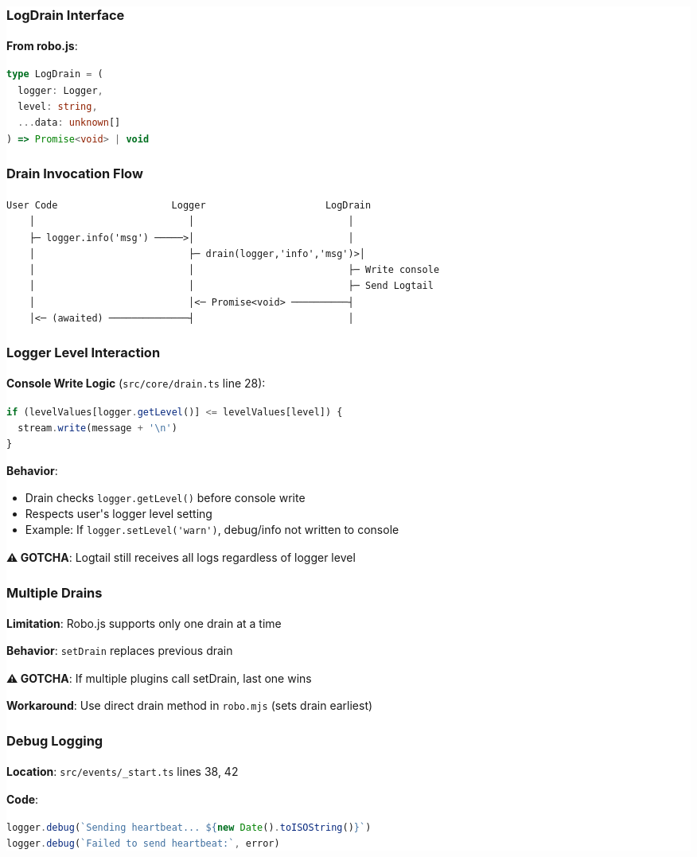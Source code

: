 ### LogDrain Interface

**From robo.js**:
```typescript
type LogDrain = (
  logger: Logger, 
  level: string, 
  ...data: unknown[]
) => Promise<void> | void
```

### Drain Invocation Flow

```
User Code                    Logger                     LogDrain
    │                           │                           │
    ├─ logger.info('msg') ─────>│                           │
    │                           ├─ drain(logger,'info','msg')>│
    │                           │                           ├─ Write console
    │                           │                           ├─ Send Logtail
    │                           │<─ Promise<void> ──────────┤
    │<─ (awaited) ──────────────┤                           │
```

### Logger Level Interaction

**Console Write Logic** (`src/core/drain.ts` line 28):
```typescript
if (levelValues[logger.getLevel()] <= levelValues[level]) {
  stream.write(message + '\n')
}
```

**Behavior**:
- Drain checks `logger.getLevel()` before console write
- Respects user's logger level setting
- Example: If `logger.setLevel('warn')`, debug/info not written to console

**⚠️ GOTCHA**: Logtail still receives all logs regardless of logger level

### Multiple Drains

**Limitation**: Robo.js supports only one drain at a time

**Behavior**: `setDrain` replaces previous drain

**⚠️ GOTCHA**: If multiple plugins call setDrain, last one wins

**Workaround**: Use direct drain method in `robo.mjs` (sets drain earliest)

### Debug Logging

**Location**: `src/events/_start.ts` lines 38, 42

**Code**:
```typescript
logger.debug(`Sending heartbeat... ${new Date().toISOString()}`)
logger.debug(`Failed to send heartbeat:`, error)
```
